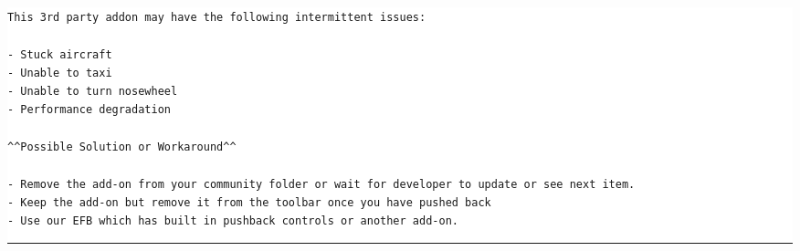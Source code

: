    This 3rd party addon may have the following intermittent issues:

    - Stuck aircraft
    - Unable to taxi
    - Unable to turn nosewheel
    - Performance degradation

    ^^Possible Solution or Workaround^^

    - Remove the add-on from your community folder or wait for developer to update or see next item.
    - Keep the add-on but remove it from the toolbar once you have pushed back
    - Use our EFB which has built in pushback controls or another add-on.


---

